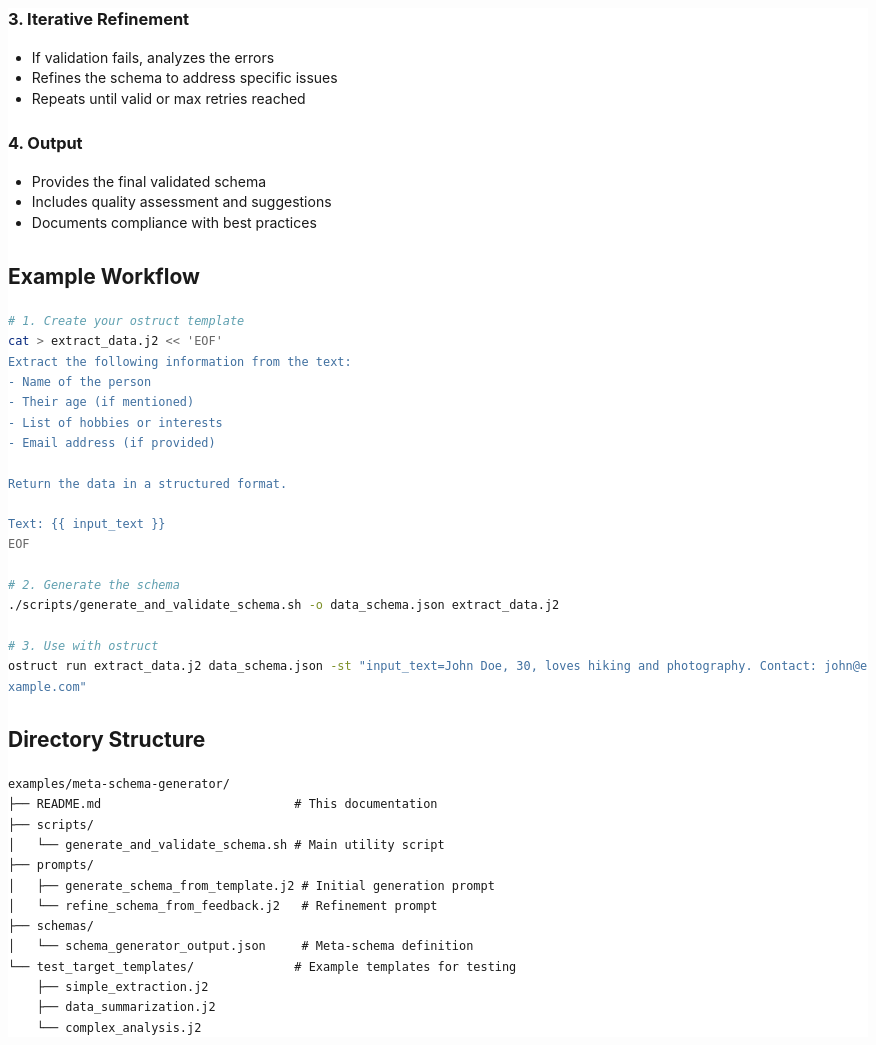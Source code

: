 ### 3. Iterative Refinement
- If validation fails, analyzes the errors
- Refines the schema to address specific issues
- Repeats until valid or max retries reached

### 4. Output
- Provides the final validated schema
- Includes quality assessment and suggestions
- Documents compliance with best practices

## Example Workflow

```bash
# 1. Create your ostruct template
cat > extract_data.j2 << 'EOF'
Extract the following information from the text:
- Name of the person
- Their age (if mentioned)
- List of hobbies or interests
- Email address (if provided)

Return the data in a structured format.

Text: {{ input_text }}
EOF

# 2. Generate the schema
./scripts/generate_and_validate_schema.sh -o data_schema.json extract_data.j2

# 3. Use with ostruct
ostruct run extract_data.j2 data_schema.json -st "input_text=John Doe, 30, loves hiking and photography. Contact: john@example.com"
```

## Directory Structure

```
examples/meta-schema-generator/
├── README.md                           # This documentation
├── scripts/
│   └── generate_and_validate_schema.sh # Main utility script
├── prompts/
│   ├── generate_schema_from_template.j2 # Initial generation prompt
│   └── refine_schema_from_feedback.j2   # Refinement prompt
├── schemas/
│   └── schema_generator_output.json     # Meta-schema definition
└── test_target_templates/              # Example templates for testing
    ├── simple_extraction.j2
    ├── data_summarization.j2
    └── complex_analysis.j2
```
